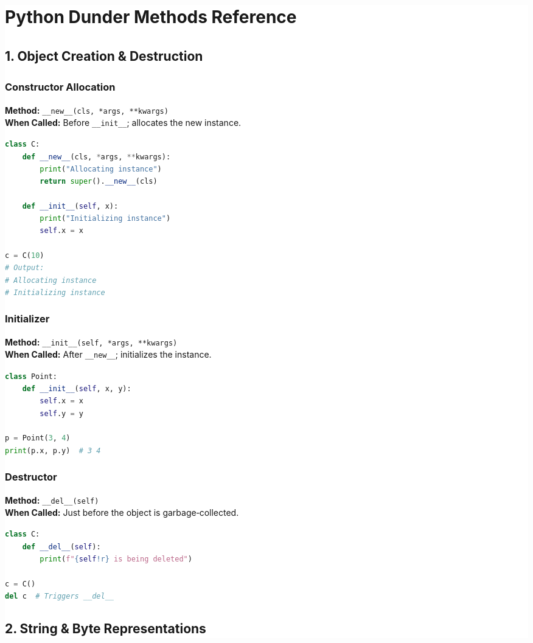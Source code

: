 # Python Dunder Methods Reference

## 1. Object Creation & Destruction

### Constructor Allocation  
**Method:** `__new__(cls, *args, **kwargs)`  
**When Called:** Before `__init__`; allocates the new instance.  
```python
class C:
    def __new__(cls, *args, **kwargs):
        print("Allocating instance")
        return super().__new__(cls)

    def __init__(self, x):
        print("Initializing instance")
        self.x = x

c = C(10)
# Output:
# Allocating instance
# Initializing instance
```

### Initializer  
**Method:** `__init__(self, *args, **kwargs)`  
**When Called:** After `__new__`; initializes the instance.  
```python
class Point:
    def __init__(self, x, y):
        self.x = x
        self.y = y

p = Point(3, 4)
print(p.x, p.y)  # 3 4
```

### Destructor  
**Method:** `__del__(self)`  
**When Called:** Just before the object is garbage‑collected.  
```python
class C:
    def __del__(self):
        print(f"{self!r} is being deleted")

c = C()
del c  # Triggers __del__
```

## 2. String & Byte Representations
